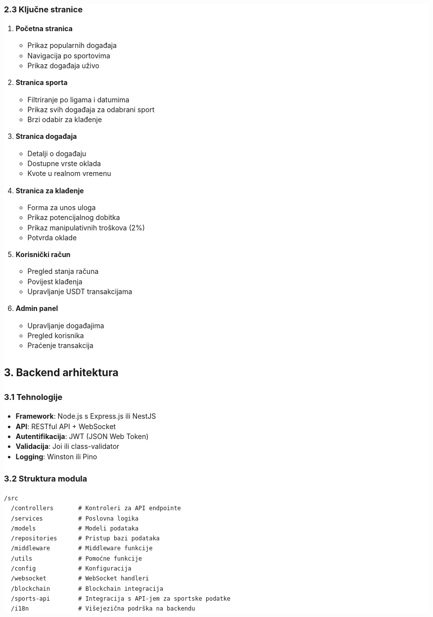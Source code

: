 ### 2.3 Ključne stranice
1. **Početna stranica**
   - Prikaz popularnih događaja
   - Navigacija po sportovima
   - Prikaz događaja uživo

2. **Stranica sporta**
   - Filtriranje po ligama i datumima
   - Prikaz svih događaja za odabrani sport
   - Brzi odabir za klađenje

3. **Stranica događaja**
   - Detalji o događaju
   - Dostupne vrste oklada
   - Kvote u realnom vremenu

4. **Stranica za klađenje**
   - Forma za unos uloga
   - Prikaz potencijalnog dobitka
   - Prikaz manipulativnih troškova (2%)
   - Potvrda oklade

5. **Korisnički račun**
   - Pregled stanja računa
   - Povijest klađenja
   - Upravljanje USDT transakcijama

6. **Admin panel**
   - Upravljanje događajima
   - Pregled korisnika
   - Praćenje transakcija

## 3. Backend arhitektura

### 3.1 Tehnologije
- **Framework**: Node.js s Express.js ili NestJS
- **API**: RESTful API + WebSocket
- **Autentifikacija**: JWT (JSON Web Token)
- **Validacija**: Joi ili class-validator
- **Logging**: Winston ili Pino

### 3.2 Struktura modula

```
/src
  /controllers       # Kontroleri za API endpointe
  /services          # Poslovna logika
  /models            # Modeli podataka
  /repositories      # Pristup bazi podataka
  /middleware        # Middleware funkcije
  /utils             # Pomoćne funkcije
  /config            # Konfiguracija
  /websocket         # WebSocket handleri
  /blockchain        # Blockchain integracija
  /sports-api        # Integracija s API-jem za sportske podatke
  /i18n              # Višejezična podrška na backendu
```
